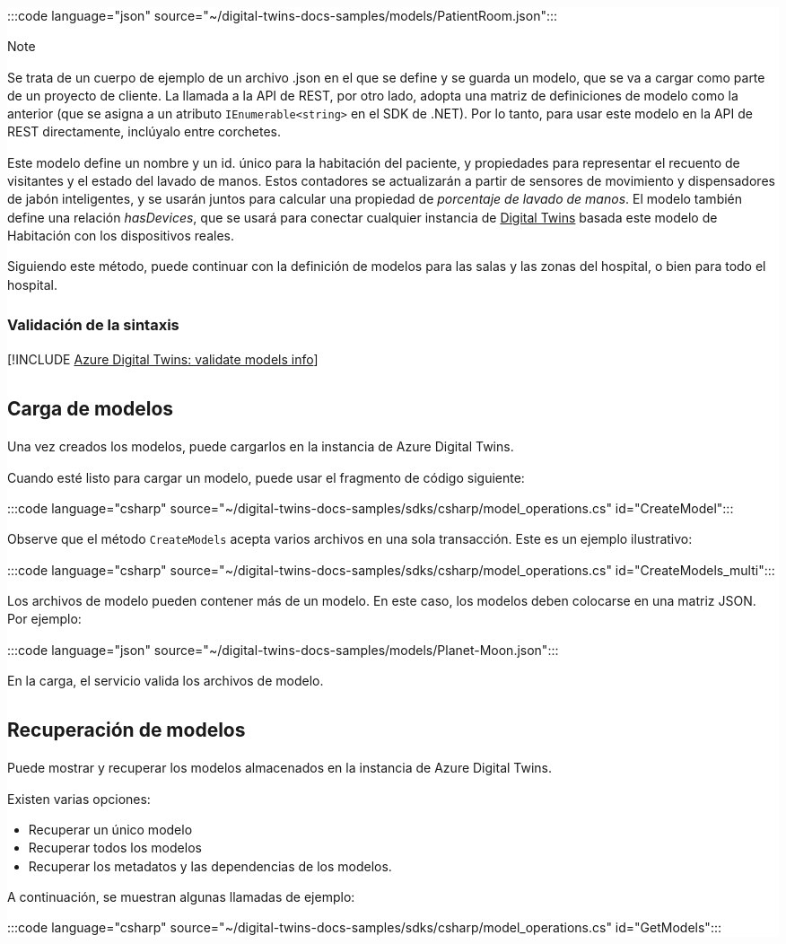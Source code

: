 :::code language="json" source="~/digital-twins-docs-samples/models/PatientRoom.json":::

> [!NOTE]
> Se trata de un cuerpo de ejemplo de un archivo .json en el que se define y se guarda un modelo, que se va a cargar como parte de un proyecto de cliente. La llamada a la API de REST, por otro lado, adopta una matriz de definiciones de modelo como la anterior (que se asigna a un atributo `IEnumerable<string>` en el SDK de .NET). Por lo tanto, para usar este modelo en la API de REST directamente, inclúyalo entre corchetes.

Este modelo define un nombre y un id. único para la habitación del paciente, y propiedades para representar el recuento de visitantes y el estado del lavado de manos. Estos contadores se actualizarán a partir de sensores de movimiento y dispensadores de jabón inteligentes, y se usarán juntos para calcular una propiedad de *porcentaje de lavado de manos*. El modelo también define una relación *hasDevices*, que se usará para conectar cualquier instancia de [Digital Twins](concepts-twins-graph.md) basada este modelo de Habitación con los dispositivos reales.

Siguiendo este método, puede continuar con la definición de modelos para las salas y las zonas del hospital, o bien para todo el hospital.

### <a name="validate-syntax"></a>Validación de la sintaxis

[!INCLUDE [Azure Digital Twins: validate models info](../../includes/digital-twins-validate.md)]

## <a name="upload-models"></a>Carga de modelos

Una vez creados los modelos, puede cargarlos en la instancia de Azure Digital Twins.

Cuando esté listo para cargar un modelo, puede usar el fragmento de código siguiente:

:::code language="csharp" source="~/digital-twins-docs-samples/sdks/csharp/model_operations.cs" id="CreateModel":::

Observe que el método `CreateModels` acepta varios archivos en una sola transacción. Este es un ejemplo ilustrativo:

:::code language="csharp" source="~/digital-twins-docs-samples/sdks/csharp/model_operations.cs" id="CreateModels_multi":::

Los archivos de modelo pueden contener más de un modelo. En este caso, los modelos deben colocarse en una matriz JSON. Por ejemplo:

:::code language="json" source="~/digital-twins-docs-samples/models/Planet-Moon.json":::

En la carga, el servicio valida los archivos de modelo.

## <a name="retrieve-models"></a>Recuperación de modelos

Puede mostrar y recuperar los modelos almacenados en la instancia de Azure Digital Twins. 

Existen varias opciones:
* Recuperar un único modelo
* Recuperar todos los modelos
* Recuperar los metadatos y las dependencias de los modelos.

A continuación, se muestran algunas llamadas de ejemplo:

:::code language="csharp" source="~/digital-twins-docs-samples/sdks/csharp/model_operations.cs" id="GetModels":::
